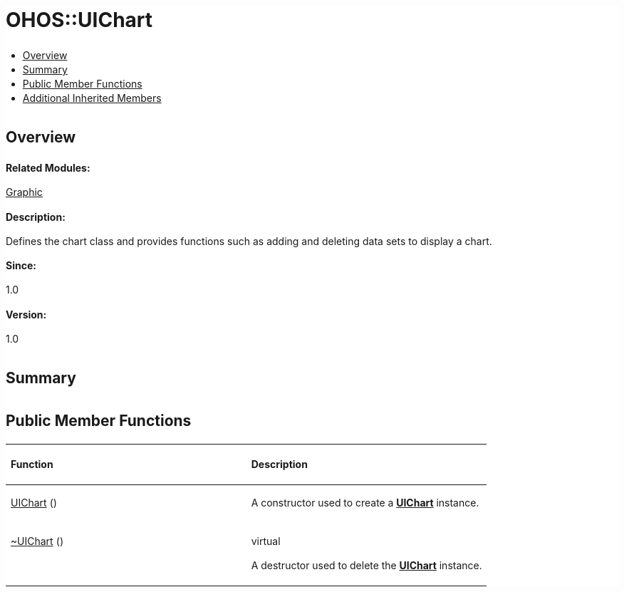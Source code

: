 # OHOS::UIChart<a name="EN-US_TOPIC_0000001055039538"></a>

-   [Overview](#section1003665507165633)
-   [Summary](#section1369937248165633)
-   [Public Member Functions](#pub-methods)
-   [Additional Inherited Members](#inherited)

## **Overview**<a name="section1003665507165633"></a>

**Related Modules:**

[Graphic](graphic.md)

**Description:**

Defines the chart class and provides functions such as adding and deleting data sets to display a chart. 

**Since:**

1.0

**Version:**

1.0

## **Summary**<a name="section1369937248165633"></a>

## Public Member Functions<a name="pub-methods"></a>

<a name="table975988012165633"></a>
<table><thead align="left"><tr id="row77927522165633"><th class="cellrowborder" valign="top" width="50%" id="mcps1.1.3.1.1"><p id="p1550547454165633"><a name="p1550547454165633"></a><a name="p1550547454165633"></a>Function</p>
</th>
<th class="cellrowborder" valign="top" width="50%" id="mcps1.1.3.1.2"><p id="p1706540204165633"><a name="p1706540204165633"></a><a name="p1706540204165633"></a>Description</p>
</th>
</tr>
</thead>
<tbody><tr id="row512816556165633"><td class="cellrowborder" valign="top" width="50%" headers="mcps1.1.3.1.1 "><p id="p2320981165633"><a name="p2320981165633"></a><a name="p2320981165633"></a><a href="graphic.md#ga3ab02ed367123e4f84e5ab145f5ed949">UIChart</a> ()</p>
</td>
<td class="cellrowborder" valign="top" width="50%" headers="mcps1.1.3.1.2 "><p id="p1188329715165633"><a name="p1188329715165633"></a><a name="p1188329715165633"></a> </p>
<p id="p758050153165633"><a name="p758050153165633"></a><a name="p758050153165633"></a>A constructor used to create a <strong id="b1464899847165633"><a name="b1464899847165633"></a><a name="b1464899847165633"></a><a href="ohos-uichart.md">UIChart</a></strong> instance. </p>
</td>
</tr>
<tr id="row143548725165633"><td class="cellrowborder" valign="top" width="50%" headers="mcps1.1.3.1.1 "><p id="p758284142165633"><a name="p758284142165633"></a><a name="p758284142165633"></a><a href="graphic.md#gab5d79c4736d822116dcdd7ed6e45294e">~UIChart</a> ()</p>
</td>
<td class="cellrowborder" valign="top" width="50%" headers="mcps1.1.3.1.2 "><p id="p90995618165633"><a name="p90995618165633"></a><a name="p90995618165633"></a>virtual </p>
<p id="p2001275423165633"><a name="p2001275423165633"></a><a name="p2001275423165633"></a>A destructor used to delete the <strong id="b1800049544165633"><a name="b1800049544165633"></a><a name="b1800049544165633"></a><a href="ohos-uichart.md">UIChart</a></strong> instance. </p>
</td>
</tr>